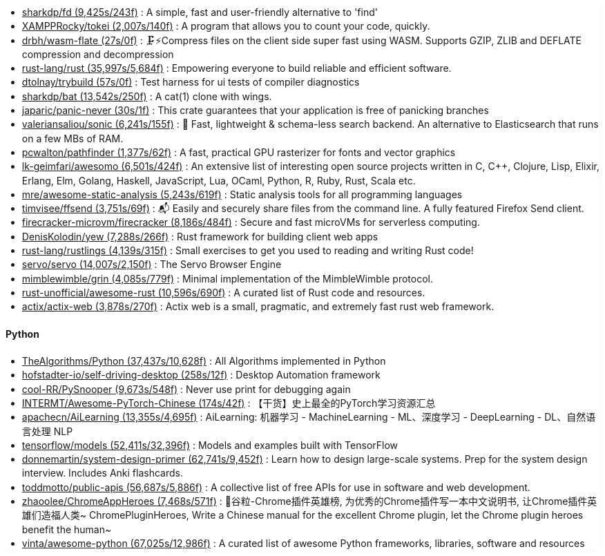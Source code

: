 * [sharkdp/fd (9,425s/243f)](https://github.com/sharkdp/fd) : A simple, fast and user-friendly alternative to 'find'
* [XAMPPRocky/tokei (2,007s/140f)](https://github.com/XAMPPRocky/tokei) : A program that allows you to count your code, quickly.
* [drbh/wasm-flate (27s/0f)](https://github.com/drbh/wasm-flate) : 🗜️⚡Compress files on the client side super fast using WASM. Supports GZIP, ZLIB and DEFLATE compression and decompression
* [rust-lang/rust (35,997s/5,684f)](https://github.com/rust-lang/rust) : Empowering everyone to build reliable and efficient software.
* [dtolnay/trybuild (57s/0f)](https://github.com/dtolnay/trybuild) : Test harness for ui tests of compiler diagnostics
* [sharkdp/bat (13,542s/250f)](https://github.com/sharkdp/bat) : A cat(1) clone with wings.
* [japaric/panic-never (30s/1f)](https://github.com/japaric/panic-never) : This crate guarantees that your application is free of panicking branches
* [valeriansaliou/sonic (6,241s/155f)](https://github.com/valeriansaliou/sonic) : 🦔 Fast, lightweight & schema-less search backend. An alternative to Elasticsearch that runs on a few MBs of RAM.
* [pcwalton/pathfinder (1,377s/62f)](https://github.com/pcwalton/pathfinder) : A fast, practical GPU rasterizer for fonts and vector graphics
* [lk-geimfari/awesomo (6,501s/424f)](https://github.com/lk-geimfari/awesomo) : An extensive list of interesting open source projects written in С, C++, Clojure, Lisp, Elixir, Erlang, Elm, Golang, Haskell, JavaScript, Lua, OCaml, Python, R, Ruby, Rust, Scala etc.
* [mre/awesome-static-analysis (5,243s/619f)](https://github.com/mre/awesome-static-analysis) : Static analysis tools for all programming languages
* [timvisee/ffsend (3,751s/69f)](https://github.com/timvisee/ffsend) : 📬 Easily and securely share files from the command line. A fully featured Firefox Send client.
* [firecracker-microvm/firecracker (8,186s/484f)](https://github.com/firecracker-microvm/firecracker) : Secure and fast microVMs for serverless computing.
* [DenisKolodin/yew (7,288s/266f)](https://github.com/DenisKolodin/yew) : Rust framework for building client web apps
* [rust-lang/rustlings (4,139s/315f)](https://github.com/rust-lang/rustlings) : Small exercises to get you used to reading and writing Rust code!
* [servo/servo (14,007s/2,150f)](https://github.com/servo/servo) : The Servo Browser Engine
* [mimblewimble/grin (4,085s/779f)](https://github.com/mimblewimble/grin) : Minimal implementation of the MimbleWimble protocol.
* [rust-unofficial/awesome-rust (10,596s/690f)](https://github.com/rust-unofficial/awesome-rust) : A curated list of Rust code and resources.
* [actix/actix-web (3,878s/270f)](https://github.com/actix/actix-web) : Actix web is a small, pragmatic, and extremely fast rust web framework.

#### Python
* [TheAlgorithms/Python (37,437s/10,628f)](https://github.com/TheAlgorithms/Python) : All Algorithms implemented in Python
* [hofstadter-io/self-driving-desktop (258s/12f)](https://github.com/hofstadter-io/self-driving-desktop) : Desktop Automation framework
* [cool-RR/PySnooper (9,673s/548f)](https://github.com/cool-RR/PySnooper) : Never use print for debugging again
* [INTERMT/Awesome-PyTorch-Chinese (174s/42f)](https://github.com/INTERMT/Awesome-PyTorch-Chinese) : 【干货】史上最全的PyTorch学习资源汇总
* [apachecn/AiLearning (13,355s/4,695f)](https://github.com/apachecn/AiLearning) : AiLearning: 机器学习 - MachineLearning - ML、深度学习 - DeepLearning - DL、自然语言处理 NLP
* [tensorflow/models (52,411s/32,396f)](https://github.com/tensorflow/models) : Models and examples built with TensorFlow
* [donnemartin/system-design-primer (62,741s/9,452f)](https://github.com/donnemartin/system-design-primer) : Learn how to design large-scale systems. Prep for the system design interview. Includes Anki flashcards.
* [toddmotto/public-apis (56,687s/5,886f)](https://github.com/toddmotto/public-apis) : A collective list of free APIs for use in software and web development.
* [zhaoolee/ChromeAppHeroes (7,468s/571f)](https://github.com/zhaoolee/ChromeAppHeroes) : 🌈谷粒-Chrome插件英雄榜, 为优秀的Chrome插件写一本中文说明书, 让Chrome插件英雄们造福人类~ ChromePluginHeroes, Write a Chinese manual for the excellent Chrome plugin, let the Chrome plugin heroes benefit the human~
* [vinta/awesome-python (67,025s/12,986f)](https://github.com/vinta/awesome-python) : A curated list of awesome Python frameworks, libraries, software and resources